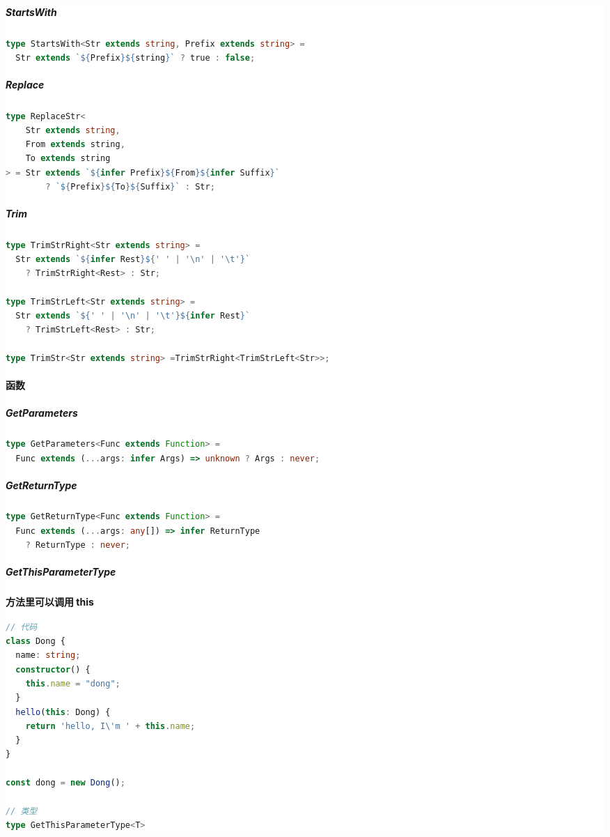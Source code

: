 ##### StartsWith

```typescript
type StartsWith<Str extends string, Prefix extends string> = 
  Str extends `${Prefix}${string}` ? true : false;
```

##### Replace

```typescript
type ReplaceStr<
    Str extends string,
    From extends string,
    To extends string
> = Str extends `${infer Prefix}${From}${infer Suffix}` 
        ? `${Prefix}${To}${Suffix}` : Str;
```

##### Trim

```typescript
type TrimStrRight<Str extends string> = 
  Str extends `${infer Rest}${' ' | '\n' | '\t'}` 
    ? TrimStrRight<Rest> : Str;

type TrimStrLeft<Str extends string> = 
  Str extends `${' ' | '\n' | '\t'}${infer Rest}` 
    ? TrimStrLeft<Rest> : Str;

type TrimStr<Str extends string> =TrimStrRight<TrimStrLeft<Str>>;
```

#### 函数

##### GetParameters

```typescript
type GetParameters<Func extends Function> = 
  Func extends (...args: infer Args) => unknown ? Args : never;
```

##### GetReturnType

```typescript
type GetReturnType<Func extends Function> = 
  Func extends (...args: any[]) => infer ReturnType 
    ? ReturnType : never;
```

##### GetThisParameterType

**方法里可以调用 this**

```typescript
// 代码
class Dong {
  name: string;
  constructor() {
    this.name = "dong";
  }
  hello(this: Dong) {
    return 'hello, I\'m ' + this.name;
  }
}

const dong = new Dong();

// 类型
type GetThisParameterType<T> 
```
